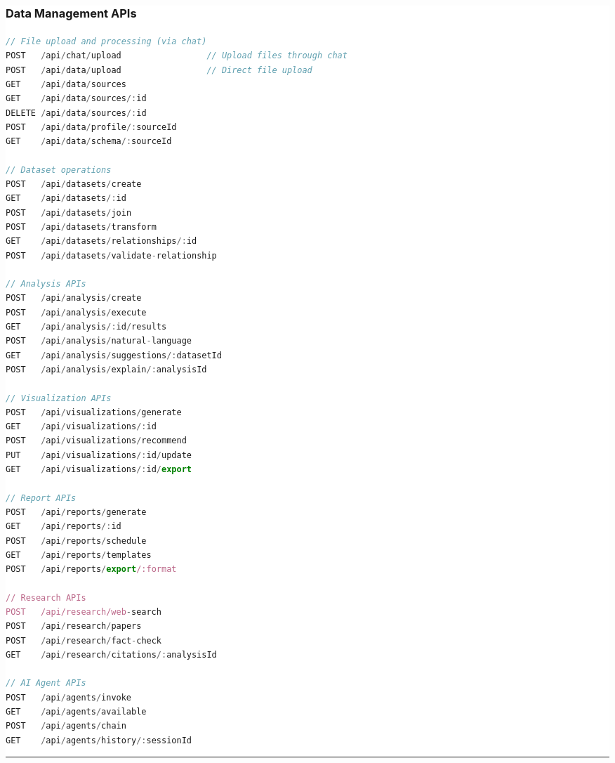 ### Data Management APIs

```typescript
// File upload and processing (via chat)
POST   /api/chat/upload                 // Upload files through chat
POST   /api/data/upload                 // Direct file upload
GET    /api/data/sources
GET    /api/data/sources/:id
DELETE /api/data/sources/:id
POST   /api/data/profile/:sourceId
GET    /api/data/schema/:sourceId

// Dataset operations
POST   /api/datasets/create
GET    /api/datasets/:id
POST   /api/datasets/join
POST   /api/datasets/transform
GET    /api/datasets/relationships/:id
POST   /api/datasets/validate-relationship

// Analysis APIs
POST   /api/analysis/create
POST   /api/analysis/execute
GET    /api/analysis/:id/results
POST   /api/analysis/natural-language
GET    /api/analysis/suggestions/:datasetId
POST   /api/analysis/explain/:analysisId

// Visualization APIs
POST   /api/visualizations/generate
GET    /api/visualizations/:id
POST   /api/visualizations/recommend
PUT    /api/visualizations/:id/update
GET    /api/visualizations/:id/export

// Report APIs  
POST   /api/reports/generate
GET    /api/reports/:id
POST   /api/reports/schedule
GET    /api/reports/templates
POST   /api/reports/export/:format

// Research APIs
POST   /api/research/web-search
POST   /api/research/papers
POST   /api/research/fact-check
GET    /api/research/citations/:analysisId

// AI Agent APIs
POST   /api/agents/invoke
GET    /api/agents/available
POST   /api/agents/chain
GET    /api/agents/history/:sessionId
```

---